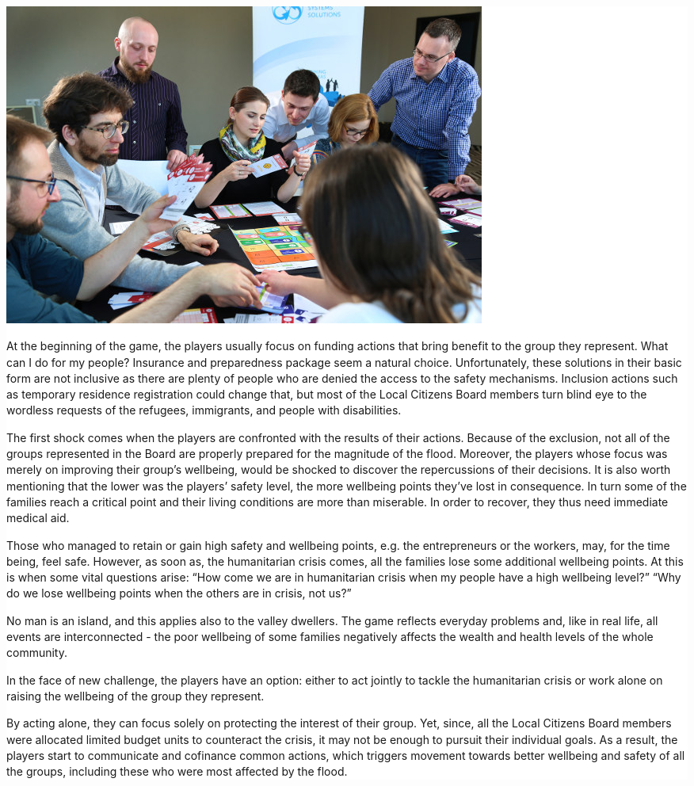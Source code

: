 ![At the beginning of the game, the players usually focus on funding actions that bring benefit to the group they represent](/img/chapters/5.3.8.jpg)

At the beginning of the game, the players usually focus on funding actions that bring benefit to the group they represent. What can I do for my people? Insurance and preparedness package seem a natural choice. Unfortunately, these solutions in their basic form are not inclusive as there are plenty of people who are denied the access to the safety mechanisms. Inclusion actions such as temporary residence registration could change that, but most of the Local Citizens Board members turn blind eye to the wordless requests of the refugees, immigrants, and people with disabilities.

The first shock comes when the players are confronted with the results of their actions. Because of the exclusion, not all of the groups represented in the Board are properly prepared for the magnitude of the flood. Moreover, the players whose focus was merely on improving their group’s wellbeing, would be shocked to discover the repercussions of their decisions. It is also worth mentioning that the lower was the players’ safety level, the more wellbeing points they’ve lost in consequence. In turn some of the families reach a critical point and their living conditions are more than miserable. In order to recover, they thus need immediate medical aid. 

Those who managed to retain or gain high safety and wellbeing points, e.g. the entrepreneurs or the workers, may, for the time being, feel safe. However, as soon as, the humanitarian crisis comes, all the families lose some additional wellbeing points. At this is when some vital questions arise: “How come we are in humanitarian crisis when my people have a high wellbeing level?” “Why do we lose wellbeing points when the others are in crisis, not us?” 

No man is an island, and this applies also to the valley dwellers. The game reflects everyday problems and, like in real life, all events are interconnected  - the poor wellbeing of some families negatively affects the wealth and health levels of the whole community. 

In the face of new challenge, the players have an option: either to act jointly  to tackle the humanitarian crisis or work alone on raising the wellbeing of the group they represent.  

By acting alone, they can focus solely on protecting the interest of their group. Yet, since, all the Local Citizens Board members were allocated limited budget units to counteract the crisis, it may not be enough to pursuit their individual goals. As a result, the players start to communicate and   cofinance common actions, which triggers movement towards better wellbeing and safety of all the groups, including these who were most affected by the flood. 
